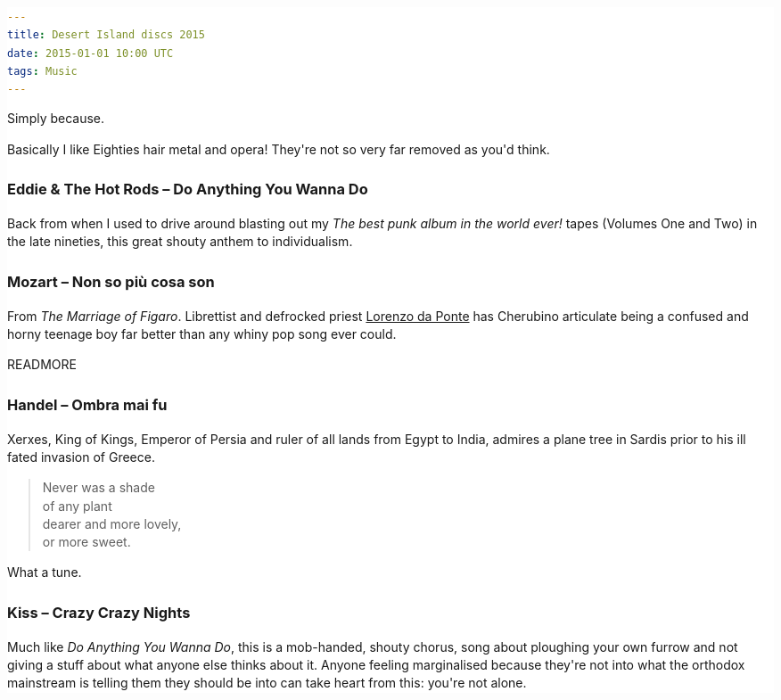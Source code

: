```yaml
---
title: Desert Island discs 2015
date: 2015-01-01 10:00 UTC
tags: Music
---
```


Simply because.

Basically I like Eighties hair metal and opera! They're not so very far removed as you'd think.

### Eddie & The Hot Rods – Do Anything You Wanna Do

Back from when I used to drive around blasting out my _The best punk album in the world ever!_ tapes (Volumes One and Two) in the late nineties, this great shouty anthem to individualism.

<div class="flex-video">
<iframe width="420" height="315" src="//www.youtube.com/embed/weQ4oNk7Pqc" frameborder="0" allowfullscreen></iframe>
</div>

### Mozart – Non so più cosa son 

From _The Marriage of Figaro_. Librettist and defrocked priest [Lorenzo da Ponte](http://en.wikipedia.org/wiki/Lorenzo_Da_Ponte) has Cherubino articulate being a confused and horny teenage boy far better than any whiny pop song ever could.

<div class="flex-video">
<iframe width="420" height="315" src="//www.youtube.com/embed/38SD7_nQnsA" frameborder="0" allowfullscreen></iframe>
</div>

READMORE

### Handel – Ombra mai fu

Xerxes, King of Kings, Emperor of Persia and ruler of all lands from Egypt to India, admires a plane tree in Sardis prior to his ill fated invasion of Greece.

> Never was a shade  
> of any plant  
> dearer and more lovely,  
> or more sweet.

What a tune.

<div class="flex-video">
<iframe width="560" height="315" src="//www.youtube.com/embed/N7XH-58eB8c" frameborder="0" allowfullscreen></iframe>
</div>

### Kiss – Crazy Crazy Nights

Much like _Do Anything You Wanna Do_, this is a mob-handed, shouty chorus, song about ploughing your own furrow and not giving a stuff about what anyone else thinks about it. Anyone feeling marginalised because they're not into what the orthodox mainstream is telling them they should be into can take heart from this: you're not alone.
